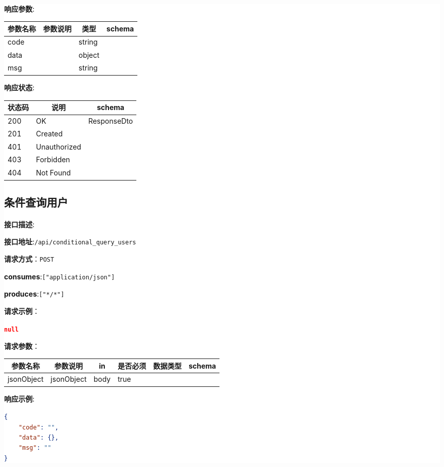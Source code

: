 **响应参数**:


| 参数名称         | 参数说明                             |    类型 |  schema |
| ------------ | -------------------|-------|----------- |
|code|   |string  |    |
|data|   |object  |    |
|msg|   |string  |    |





**响应状态**:


| 状态码         | 说明                            |    schema                         |
| ------------ | -------------------------------- |---------------------- |
| 200 | OK  |ResponseDto|
| 201 | Created  ||
| 401 | Unauthorized  ||
| 403 | Forbidden  ||
| 404 | Not Found  ||
## 条件查询用户


**接口描述**:


**接口地址**:`/api/conditional_query_users`


**请求方式**：`POST`


**consumes**:`["application/json"]`


**produces**:`["*/*"]`


**请求示例**：
```json
null
```


**请求参数**：

| 参数名称         | 参数说明     |     in |  是否必须      |  数据类型  |  schema  |
| ------------ | -------------------------------- |-----------|--------|----|--- |
|jsonObject| jsonObject  | body | true |  |    |

**响应示例**:

```json
{
	"code": "",
	"data": {},
	"msg": ""
}
```
